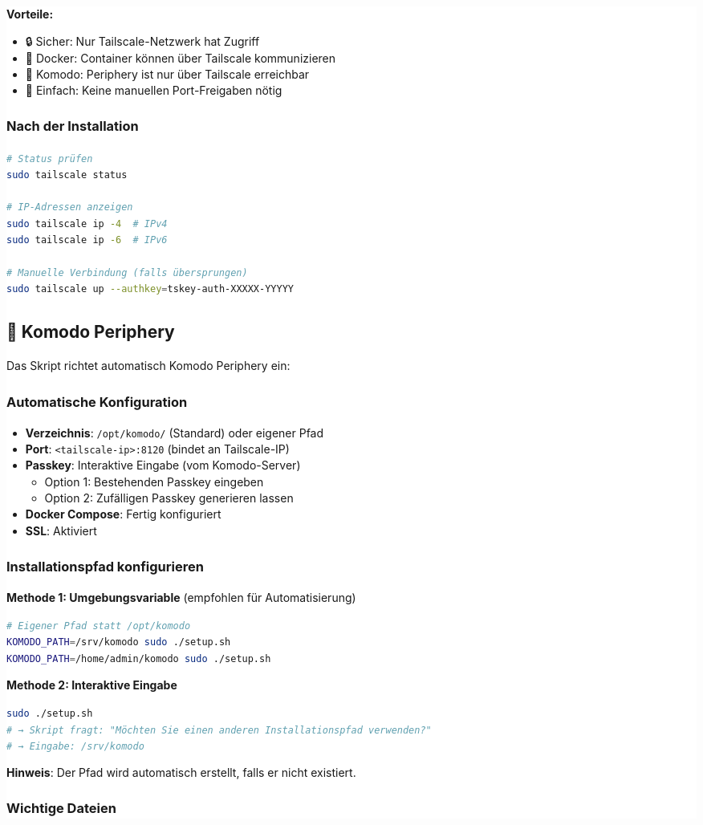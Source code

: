 **Vorteile:**
- 🔒 Sicher: Nur Tailscale-Netzwerk hat Zugriff
- 🐳 Docker: Container können über Tailscale kommunizieren
- 🦎 Komodo: Periphery ist nur über Tailscale erreichbar
- 🚀 Einfach: Keine manuellen Port-Freigaben nötig

### Nach der Installation

```bash
# Status prüfen
sudo tailscale status

# IP-Adressen anzeigen
sudo tailscale ip -4  # IPv4
sudo tailscale ip -6  # IPv6

# Manuelle Verbindung (falls übersprungen)
sudo tailscale up --authkey=tskey-auth-XXXXX-YYYYY
```

## 🦎 Komodo Periphery

Das Skript richtet automatisch Komodo Periphery ein:

### Automatische Konfiguration

- **Verzeichnis**: `/opt/komodo/` (Standard) oder eigener Pfad
- **Port**: `<tailscale-ip>:8120` (bindet an Tailscale-IP)
- **Passkey**: Interaktive Eingabe (vom Komodo-Server)
  - Option 1: Bestehenden Passkey eingeben
  - Option 2: Zufälligen Passkey generieren lassen
- **Docker Compose**: Fertig konfiguriert
- **SSL**: Aktiviert

### Installationspfad konfigurieren

**Methode 1: Umgebungsvariable** (empfohlen für Automatisierung)
```bash
# Eigener Pfad statt /opt/komodo
KOMODO_PATH=/srv/komodo sudo ./setup.sh
KOMODO_PATH=/home/admin/komodo sudo ./setup.sh
```

**Methode 2: Interaktive Eingabe**
```bash
sudo ./setup.sh
# → Skript fragt: "Möchten Sie einen anderen Installationspfad verwenden?"
# → Eingabe: /srv/komodo
```

**Hinweis**: Der Pfad wird automatisch erstellt, falls er nicht existiert.

### Wichtige Dateien
